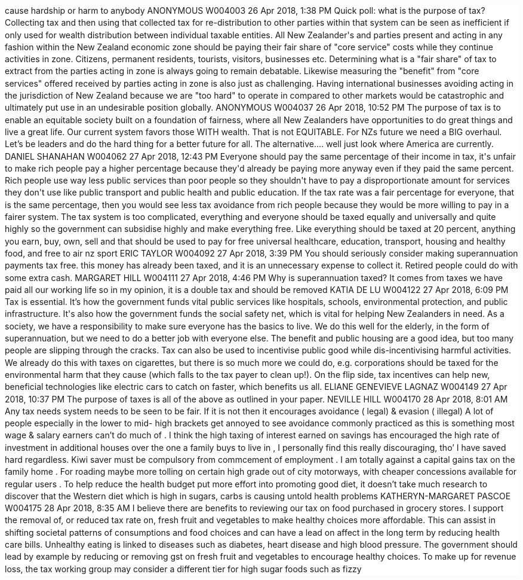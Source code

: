 cause hardship or harm to anybody ANONYMOUS W004003 26 Apr 2018, 1:38 PM Quick poll: what is the purpose of tax? Collecting tax and then using that collected tax for re-distribution to other parties within that system can be seen as inefficient if only used for wealth distribution between individual taxable entities. All New Zealander's and parties present and acting in any fashion within the New Zealand economic zone should be paying their fair share of "core service" costs while they continue activities in zone. Citizens, permanent residents, tourists, visitors, businesses etc. Determining what is a "fair share" of tax to extract from the parties acting in zone is always going to remain debatable. Likewise measuring the "benefit" from "core services" offered received by parties acting in zone is also just as challenging. Having international businesses avoiding acting in the jurisdiction of New Zealand because we are "too hard" to operate in compared to other markets would be catastrophic and ultimately put use in an undesirable position globally. ANONYMOUS W004037 26 Apr 2018, 10:52 PM The purpose of tax is to enable an equitable society built on a foundation of fairness, where all New Zealanders have opportunities to do great things and live a great life. Our current system favors those WITH wealth. That is not EQUITABLE. For NZs future we need a BIG overhaul. Let’s be leaders and do the hard thing for a better future for all. The alternative.... well just look where America are currently. DANIEL SHANAHAN W004062 27 Apr 2018, 12:43 PM Everyone should pay the same percentage of their income in tax, it's unfair to make rich people pay a higher percentage because they'd already be paying more anyway even if they paid the same percent. Rich people use way less public services than poor people so they shouldn't have to pay a disproportionate amount for services they don't use like public transport and public health and public education. If the tax rate was a fair percentage for everyone, that is the same percentage, then you would see less tax avoidance from rich people because they would be more willing to pay in a fairer system. The tax system is too complicated, everything and everyone should be taxed equally and universally and quite highly so the government can subsidise highly and make everything free. Like everything should be taxed at 20 percent, anything you earn, buy, own, sell and that should be used to pay for free universal healthcare, education, transport, housing and healthy food, and free to air nz sport ERIC TAYLOR W004092 27 Apr 2018, 3:39 PM You should seriously consider making superannuation payments tax free. this money has already been taxed, and it is an unnecessary expense to collect it. Retired people could do with some extra cash. MARGARET HILL W004111 27 Apr 2018, 4:46 PM Why is superannuation taxed? It comes from taxes we have paid all our working life so in my opinion, it is a double tax and should be removed KATIA DE LU W004122 27 Apr 2018, 6:09 PM Tax is essential. It’s how the government funds vital public services like hospitals, schools, environmental protection, and public infrastructure. It's also how the government funds the social safety net, which is vital for helping New Zealanders in need. As a society, we have a responsibility to make sure everyone has the basics to live. We do this well for the elderly, in the form of superannuation, but we need to do a better job with everyone else. The benefit and public housing are a good idea, but too many people are slipping through the cracks. Tax can also be used to incentivise public good while dis-incentivising harmful activities. We already do this with taxes on cigarettes, but there is so much more we could do, e.g. corporations should be taxed for the environmental harm that they cause (which falls to the tax payer to clean up!). On the flip side, tax incentives can help new, beneficial technologies like electric cars to catch on faster, which benefits us all. ELIANE GENEVIEVE LAGNAZ W004149 27 Apr 2018, 10:37 PM The purpose of taxes is all of the above as outlined in your paper. NEVILLE HILL W004170 28 Apr 2018, 8:01 AM Any tax needs system needs to be seen to be fair. If it is not then it encourages avoidance ( legal) & evasion ( illegal) A lot of people especially in the lower to mid- high brackets get annoyed to see avoidance commonly practiced as this is something most wage & salary earners can’t do much of . I think the high taxing of interest earned on savings has encouraged the high rate of investment in additional houses over the one a family buys to live in , I personally find this really discouraging, tho’ I have saved hard regardless. Kiwi saver must be compulsory from commcement of employment . I am totally against a capital gains tax on the family home . For roading maybe more tolling on certain high grade out of city motorways, with cheaper concessions available for regular users . To help reduce the health budget put more effort into promoting good diet, it doesn’t take much research to discover that the Western diet which is high in sugars, carbs is causing untold health problems KATHERYN-MARGARET PASCOE W004175 28 Apr 2018, 8:35 AM I believe there are benefits to reviewing our tax on food purchased in grocery stores. I support the removal of, or reduced tax rate on, fresh fruit and vegetables to make healthy choices more affordable. This can assist in shifting societal patterns of consumptions and food choices and can have a lead on affect in the long term by reducing health care bills. Unhealthy eating is linked to diseases such as diabetes, heart disease and high blood pressure. The government should lead by example by reducing or removing gst on fresh fruit and vegetables to encourage healthy choices. To make up for revenue loss, the tax working group may consider a different tier for high sugar foods such as fizzy